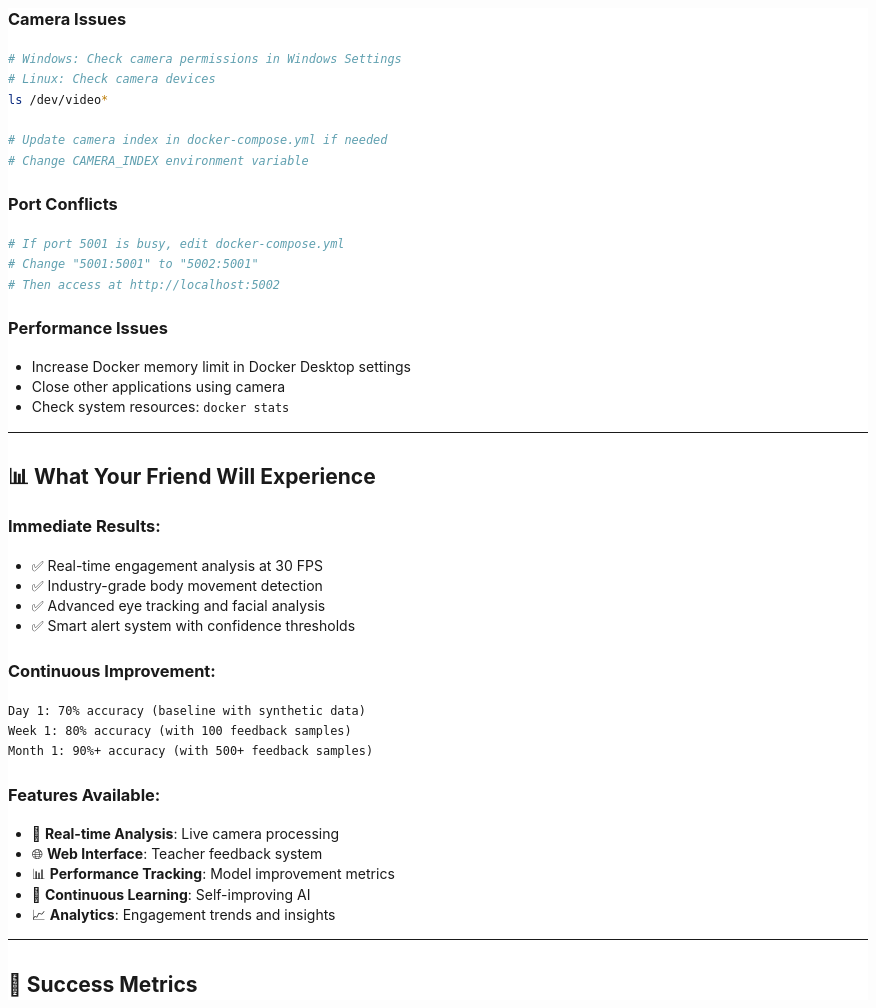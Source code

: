 ### **Camera Issues**
```bash
# Windows: Check camera permissions in Windows Settings
# Linux: Check camera devices
ls /dev/video*

# Update camera index in docker-compose.yml if needed
# Change CAMERA_INDEX environment variable
```

### **Port Conflicts**
```bash
# If port 5001 is busy, edit docker-compose.yml
# Change "5001:5001" to "5002:5001"
# Then access at http://localhost:5002
```

### **Performance Issues**
- Increase Docker memory limit in Docker Desktop settings
- Close other applications using camera
- Check system resources: `docker stats`

---

## 📊 **What Your Friend Will Experience**

### **Immediate Results:**
- ✅ Real-time engagement analysis at 30 FPS
- ✅ Industry-grade body movement detection
- ✅ Advanced eye tracking and facial analysis
- ✅ Smart alert system with confidence thresholds

### **Continuous Improvement:**
```
Day 1: 70% accuracy (baseline with synthetic data)
Week 1: 80% accuracy (with 100 feedback samples)
Month 1: 90%+ accuracy (with 500+ feedback samples)
```

### **Features Available:**
- 🎯 **Real-time Analysis**: Live camera processing
- 🌐 **Web Interface**: Teacher feedback system
- 📊 **Performance Tracking**: Model improvement metrics
- 🔄 **Continuous Learning**: Self-improving AI
- 📈 **Analytics**: Engagement trends and insights

---

## 🎉 **Success Metrics**
